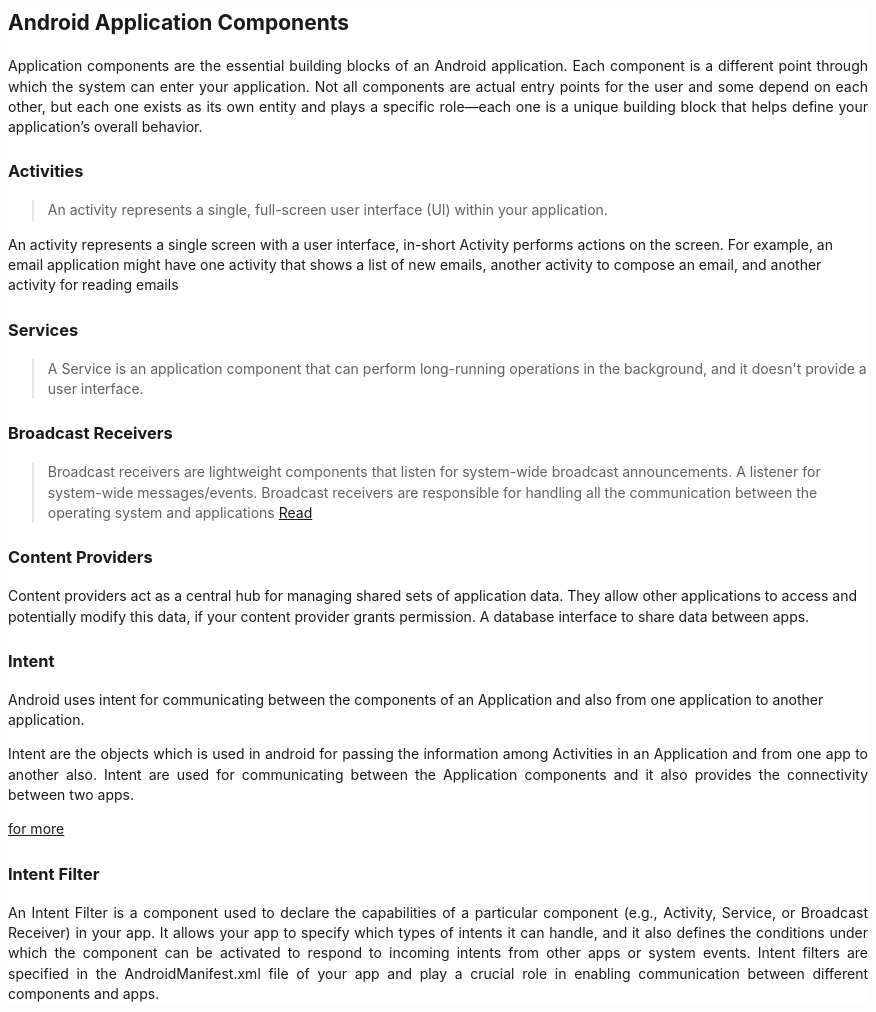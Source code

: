 ## Android Application Components 
<p align="justify">Application components are the essential building blocks of an Android application. Each component is a different point through which the system can enter your application. Not all components are actual entry points for the user and some depend on each other, but each one exists as its own entity and plays a specific role—each one is a unique building block that helps define your application’s overall behavior.</p>

### Activities

> An activity represents a single, full-screen user interface (UI) within your application.

An activity represents a single screen with a user interface, in-short Activity performs actions on the screen. For example, an email application might have one activity that shows a list of new emails, another activity to compose an email, and another activity for reading emails

### Services

> A Service is an application component that can perform long-running operations in the background, and it doesn't provide a user interface.

### Broadcast Receivers

> Broadcast receivers are lightweight components that listen for system-wide broadcast announcements. A listener for system-wide messages/events. Broadcast receivers are responsible for handling all the communication between the operating system and applications
[Read](https://medium.com/@khush.panchal123/understanding-broadcast-receivers-in-android-044fbfaa1330)

### Content Providers

Content providers act as a central hub for managing shared sets of application data. They allow other applications to access and potentially modify this data, if your content provider grants permission. A database interface to share data between apps.

### Intent
Android uses intent for communicating between the components of an Application and also from one application to another application.

<p align="justify">Intent are the objects which is used in android for passing the information among Activities in an Application and from one app to another also. Intent are used for communicating between the Application components and it also provides the connectivity between two apps.</p>

[for more](https://developer.android.com/guide/components/fundamentals#Components)

### Intent Filter
<p align="justify">An Intent Filter is a component used to declare the capabilities of a particular component (e.g., Activity, Service, or Broadcast Receiver) in your app. It allows your app to specify which types of intents it can handle, and it also defines the conditions under which the component can be activated to respond to incoming intents from other apps or system events. Intent filters are specified in the AndroidManifest.xml file of your app and play a crucial role in enabling communication between different components and apps.</p>
